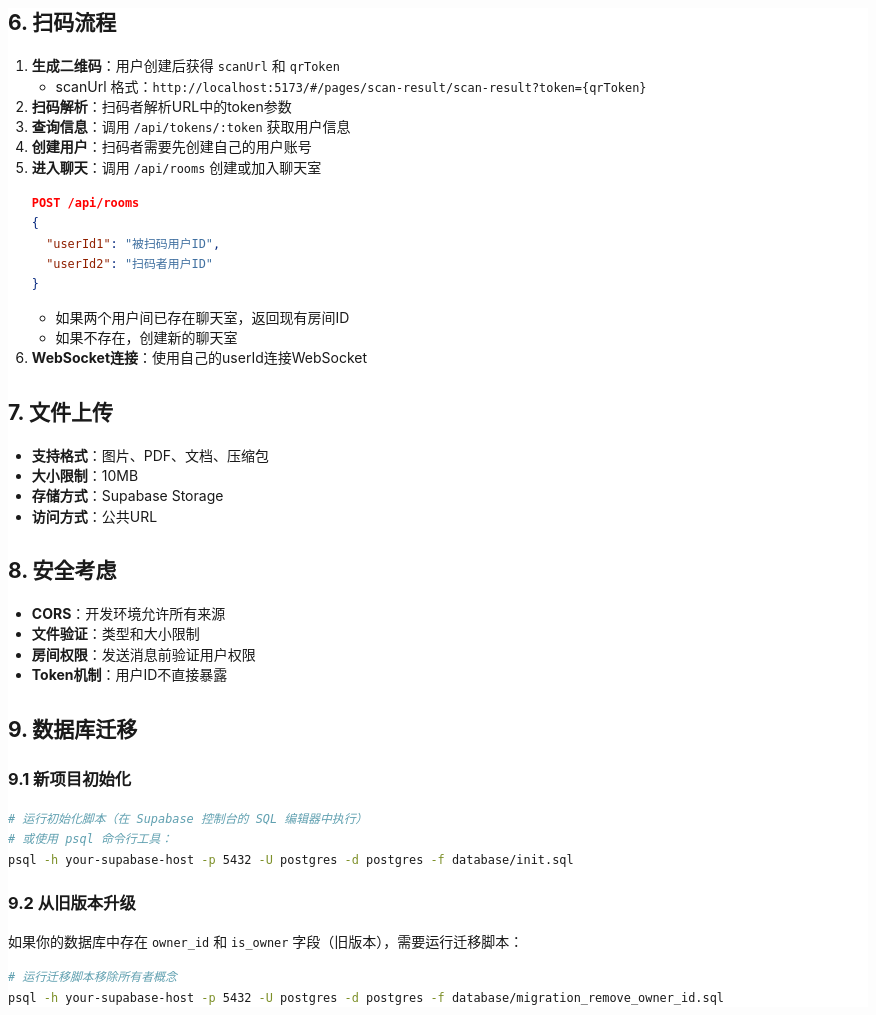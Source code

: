 ## 6. 扫码流程

1. **生成二维码**：用户创建后获得 `scanUrl` 和 `qrToken`
   - scanUrl 格式：`http://localhost:5173/#/pages/scan-result/scan-result?token={qrToken}`
2. **扫码解析**：扫码者解析URL中的token参数
3. **查询信息**：调用 `/api/tokens/:token` 获取用户信息
4. **创建用户**：扫码者需要先创建自己的用户账号
5. **进入聊天**：调用 `/api/rooms` 创建或加入聊天室
   ```json
   POST /api/rooms
   {
     "userId1": "被扫码用户ID",
     "userId2": "扫码者用户ID"
   }
   ```
   - 如果两个用户间已存在聊天室，返回现有房间ID
   - 如果不存在，创建新的聊天室
6. **WebSocket连接**：使用自己的userId连接WebSocket

## 7. 文件上传

- **支持格式**：图片、PDF、文档、压缩包
- **大小限制**：10MB
- **存储方式**：Supabase Storage
- **访问方式**：公共URL

## 8. 安全考虑

- **CORS**：开发环境允许所有来源
- **文件验证**：类型和大小限制
- **房间权限**：发送消息前验证用户权限
- **Token机制**：用户ID不直接暴露

## 9. 数据库迁移

### 9.1 新项目初始化
```bash
# 运行初始化脚本（在 Supabase 控制台的 SQL 编辑器中执行）
# 或使用 psql 命令行工具：
psql -h your-supabase-host -p 5432 -U postgres -d postgres -f database/init.sql
```

### 9.2 从旧版本升级
如果你的数据库中存在 `owner_id` 和 `is_owner` 字段（旧版本），需要运行迁移脚本：

```bash
# 运行迁移脚本移除所有者概念
psql -h your-supabase-host -p 5432 -U postgres -d postgres -f database/migration_remove_owner_id.sql
```
